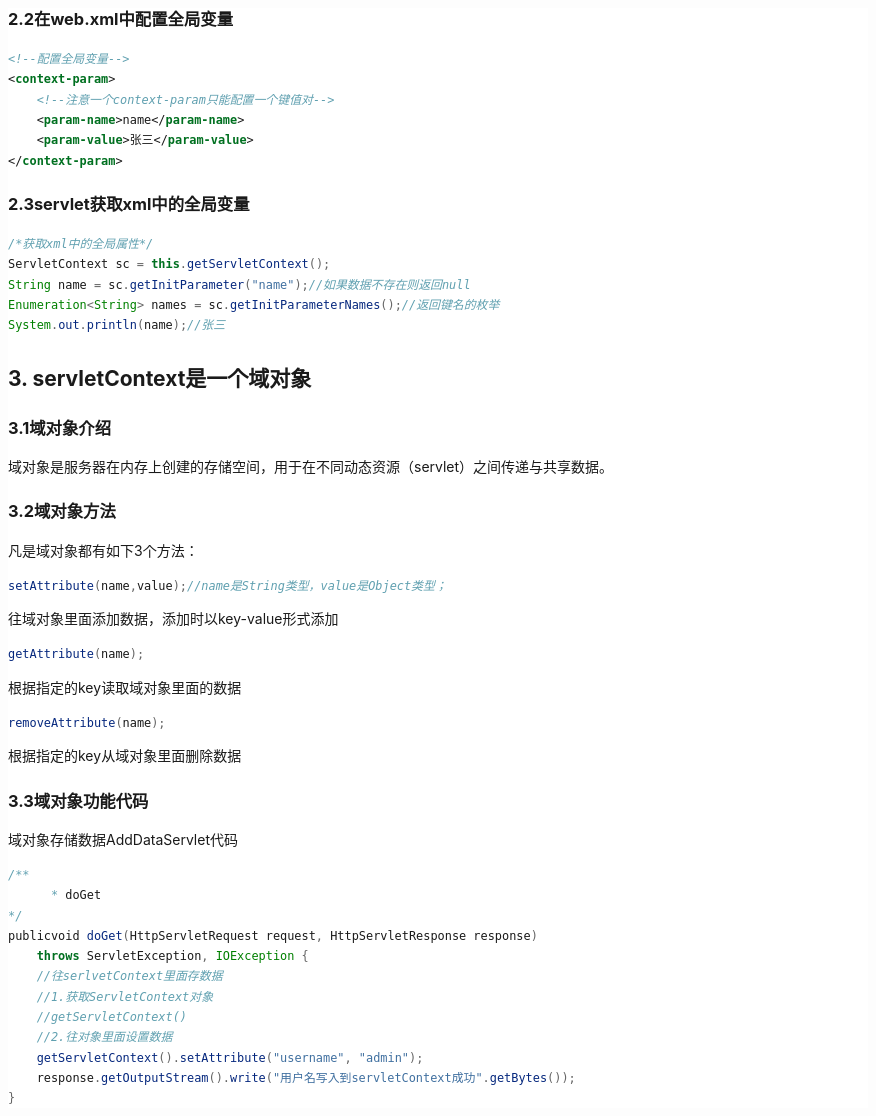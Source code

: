 ###   2.2在web.xml中配置全局变量 

```xml
<!--配置全局变量--> 
<context-param>   
    <!--注意一个context-param只能配置一个键值对-->    
    <param-name>name</param-name>    
    <param-value>张三</param-value> 
</context-param>
```

###   2.3servlet获取xml中的全局变量

```java
/*获取xml中的全局属性*/
ServletContext sc = this.getServletContext();
String name = sc.getInitParameter("name");//如果数据不存在则返回null
Enumeration<String> names = sc.getInitParameterNames();//返回键名的枚举
System.out.println(name);//张三 
```

##   3. servletContext是一个域对象

###  3.1域对象介绍

  域对象是服务器在内存上创建的存储空间，用于在不同动态资源（servlet）之间传递与共享数据。  

###  3.2域对象方法

 凡是域对象都有如下3个方法：  

```java
setAttribute(name,value);//name是String类型，value是Object类型；
```

 往域对象里面添加数据，添加时以key-value形式添加  

```java
getAttribute(name);
```

 根据指定的key读取域对象里面的数据  

```java
removeAttribute(name);
```

 根据指定的key从域对象里面删除数据  

###  3.3域对象功能代码

 域对象存储数据AddDataServlet代码  

```java
/**
      * doGet
*/
publicvoid doGet(HttpServletRequest request, HttpServletResponse response)
    throws ServletException, IOException {
    //往serlvetContext里面存数据        
    //1.获取ServletContext对象
    //getServletContext()
    //2.往对象里面设置数据
    getServletContext().setAttribute("username", "admin");        
    response.getOutputStream().write("用户名写入到servletContext成功".getBytes());
} 
```
